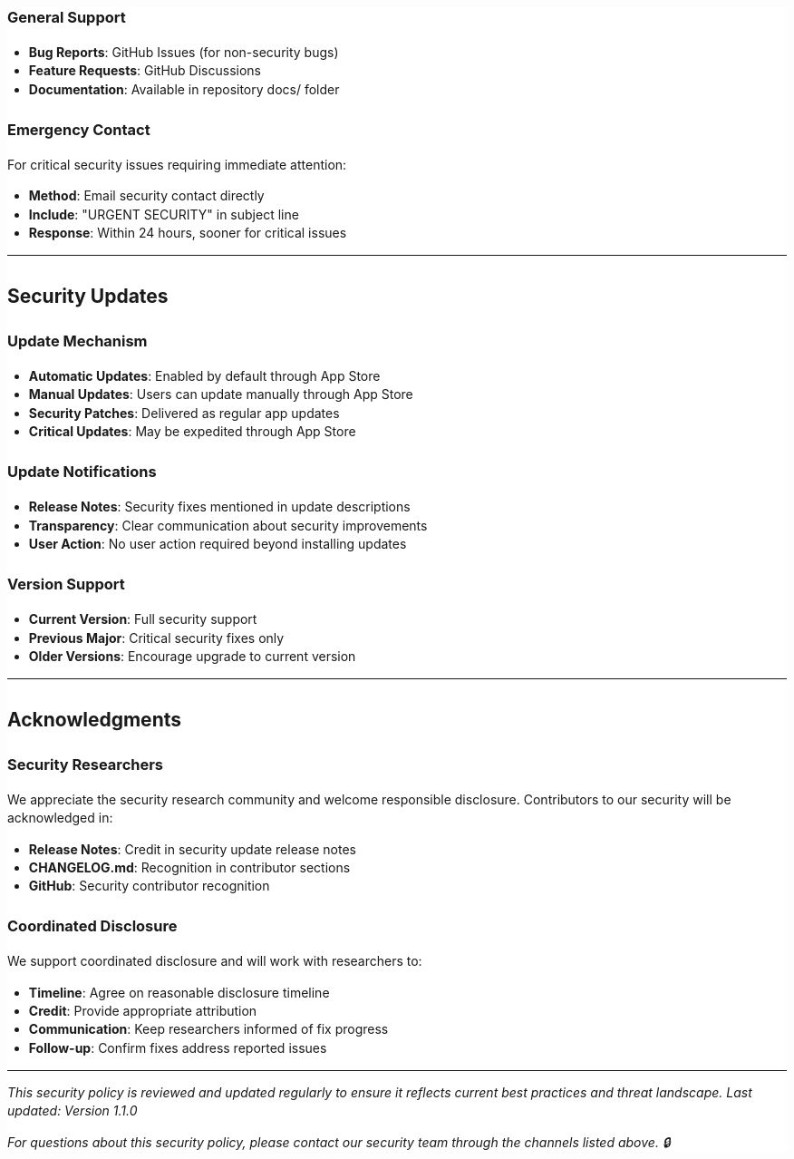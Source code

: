 ### General Support
- **Bug Reports**: GitHub Issues (for non-security bugs)
- **Feature Requests**: GitHub Discussions
- **Documentation**: Available in repository docs/ folder

### Emergency Contact
For critical security issues requiring immediate attention:
- **Method**: Email security contact directly
- **Include**: "URGENT SECURITY" in subject line
- **Response**: Within 24 hours, sooner for critical issues

---

## Security Updates

### Update Mechanism
- **Automatic Updates**: Enabled by default through App Store
- **Manual Updates**: Users can update manually through App Store
- **Security Patches**: Delivered as regular app updates
- **Critical Updates**: May be expedited through App Store

### Update Notifications
- **Release Notes**: Security fixes mentioned in update descriptions
- **Transparency**: Clear communication about security improvements
- **User Action**: No user action required beyond installing updates

### Version Support
- **Current Version**: Full security support
- **Previous Major**: Critical security fixes only
- **Older Versions**: Encourage upgrade to current version

---

## Acknowledgments

### Security Researchers
We appreciate the security research community and welcome responsible disclosure. Contributors to our security will be acknowledged in:
- **Release Notes**: Credit in security update release notes
- **CHANGELOG.md**: Recognition in contributor sections
- **GitHub**: Security contributor recognition

### Coordinated Disclosure
We support coordinated disclosure and will work with researchers to:
- **Timeline**: Agree on reasonable disclosure timeline
- **Credit**: Provide appropriate attribution
- **Communication**: Keep researchers informed of fix progress
- **Follow-up**: Confirm fixes address reported issues

---

*This security policy is reviewed and updated regularly to ensure it reflects current best practices and threat landscape. Last updated: Version 1.1.0*

*For questions about this security policy, please contact our security team through the channels listed above. 🔒*